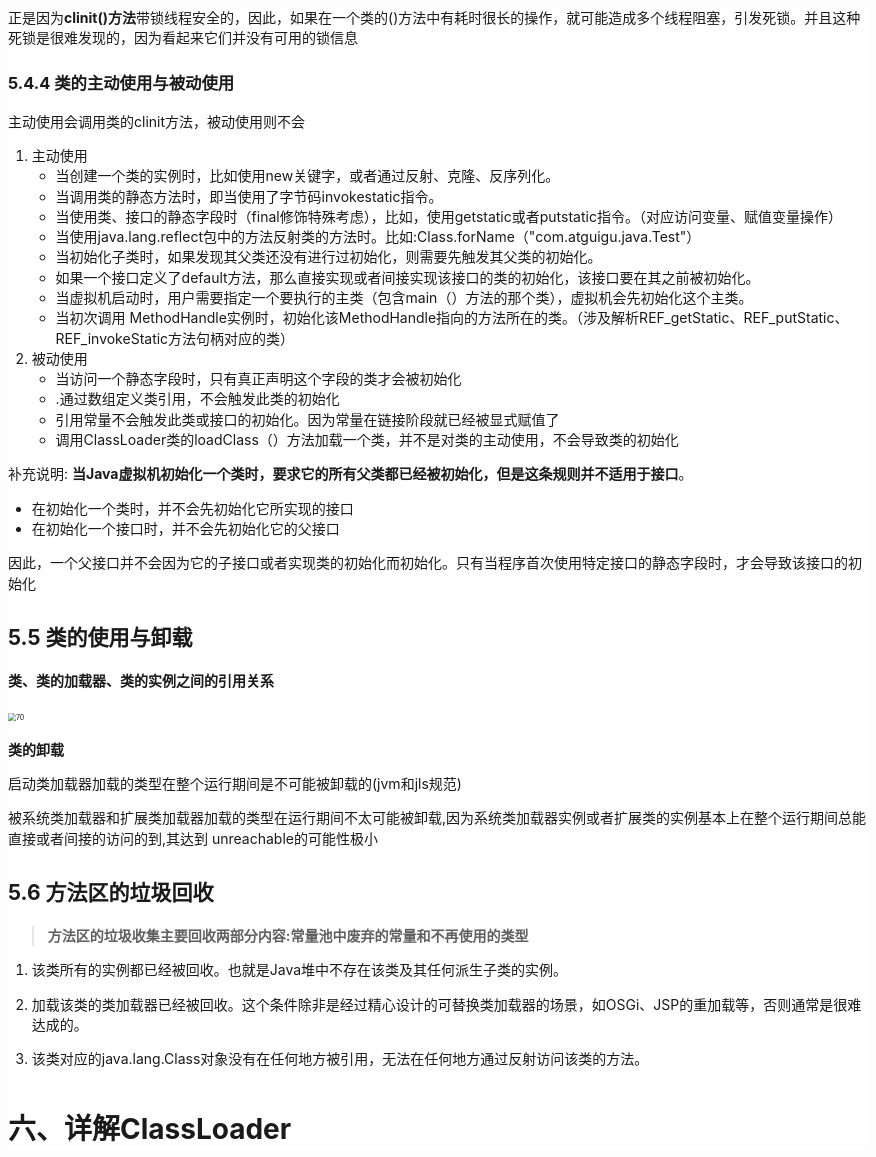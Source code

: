 正是因为**clinit()方法**带锁线程安全的，因此，如果在一个类的()方法中有耗时很长的操作，就可能造成多个线程阻塞，引发死锁。并且这种死锁是很难发现的，因为看起来它们并没有可用的锁信息

### 5.4.4 类的主动使用与被动使用

主动使用会调用类的clinit方法，被动使用则不会

1. 主动使用
   - 当创建一个类的实例时，比如使用new关键字，或者通过反射、克隆、反序列化。
   - 当调用类的静态方法时，即当使用了字节码invokestatic指令。
   - 当使用类、接口的静态字段时（final修饰特殊考虑），比如，使用getstatic或者putstatic指令。（对应访问变量、赋值变量操作）
   - 当使用java.lang.reflect包中的方法反射类的方法时。比如:Class.forName（"com.atguigu.java.Test"）
   - 当初始化子类时，如果发现其父类还没有进行过初始化，则需要先触发其父类的初始化。
   - 如果一个接口定义了default方法，那么直接实现或者间接实现该接口的类的初始化，该接口要在其之前被初始化。
   - 当虚拟机启动时，用户需要指定一个要执行的主类（包含main（）方法的那个类），虚拟机会先初始化这个主类。
   - 当初次调用 MethodHandle实例时，初始化该MethodHandle指向的方法所在的类。（涉及解析REF_getStatic、REF_putStatic、REF_invokeStatic方法句柄对应的类）
2. 被动使用
   - 当访问一个静态字段时，只有真正声明这个字段的类才会被初始化
   - .通过数组定义类引用，不会触发此类的初始化
   - 引用常量不会触发此类或接口的初始化。因为常量在链接阶段就已经被显式赋值了
   - 调用ClassLoader类的loadClass（）方法加载一个类，并不是对类的主动使用，不会导致类的初始化

补充说明:
 **当Java虚拟机初始化一个类时，要求它的所有父类都已经被初始化，但是这条规则并不适用于接口**。

- 在初始化一个类时，并不会先初始化它所实现的接口
- 在初始化一个接口时，并不会先初始化它的父接口

因此，一个父接口并不会因为它的子接口或者实现类的初始化而初始化。只有当程序首次使用特定接口的静态字段时，才会导致该接口的初始化

## 5.5 类的使用与卸载

**类、类的加载器、类的实例之间的引用关系**

<img src="E:\workspace\github\book-mark\images\jvm59.png" alt="70" style="zoom:50%;" />



**类的卸载**

启动类加载器加载的类型在整个运行期间是不可能被卸载的(jvm和jls规范)

被系统类加载器和扩展类加载器加载的类型在运行期间不太可能被卸载,因为系统类加载器实例或者扩展类的实例基本上在整个运行期间总能直接或者间接的访问的到,其达到 unreachable的可能性极小

## 5.6 方法区的垃圾回收

> **方法区的垃圾收集主要回收两部分内容:常量池中废弃的常量和不再使用的类型**

1. 该类所有的实例都已经被回收。也就是Java堆中不存在该类及其任何派生子类的实例。

2. 加载该类的类加载器已经被回收。这个条件除非是经过精心设计的可替换类加载器的场景，如OSGi、JSP的重加载等，否则通常是很难达成的。

3. 该类对应的java.lang.Class对象没有在任何地方被引用，无法在任何地方通过反射访问该类的方法。

# 六、详解ClassLoader
